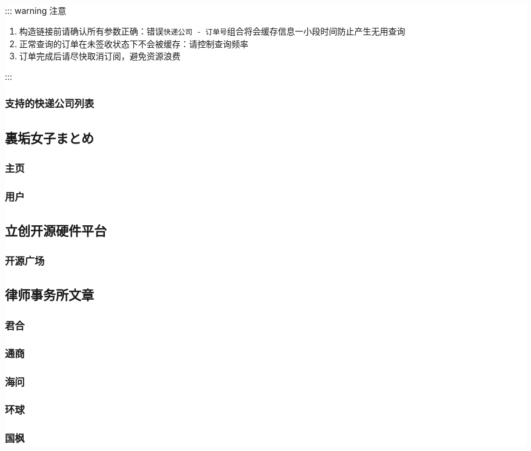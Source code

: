 ::: warning 注意

1.  构造链接前请确认所有参数正确：错误`快递公司 - 订单号`组合将会缓存信息一小段时间防止产生无用查询
2.  正常查询的订单在未签收状态下不会被缓存：请控制查询频率
3.  订单完成后请尽快取消订阅，避免资源浪费

:::

</Route>

### 支持的快递公司列表

<Route author="NeverBehave" example="/kuaidi100/company" path="/kuaidi100/company" radar="1" rssbud="1"/>

## 裏垢女子まとめ

### 主页

<Route author="SettingDust Halcao" example="/uraaka-joshi" path="/uraaka-joshi" radar="1" rssbud="1" puppeteer="1"/>

### 用户

<Route author="SettingDust Halcao" example="/uraaka-joshi/_rrwq" path="/uraaka-joshi/:id" :paramsDesc="['用户名']" radar="1" rssbud="1" puppeteer="1"/>

## 立创开源硬件平台

### 开源广场

<Route author="tylinux" example="/oshwhub" path="/oshwhub/:sortType?" :paramsDesc="['排序类型']" radar="1" rssbud="1"/>

## 律师事务所文章

### 君合

<Route author="snipersteve" example="/law/jh" path="/law/jh" />

### 通商

<Route author="snipersteve" example="/law/ts" path="/law/ts" />

### 海问

<Route author="snipersteve" example="/law/hw" path="/law/hw" />

### 环球

<Route author="snipersteve" example="/law/hq" path="/law/hq" />

### 国枫
